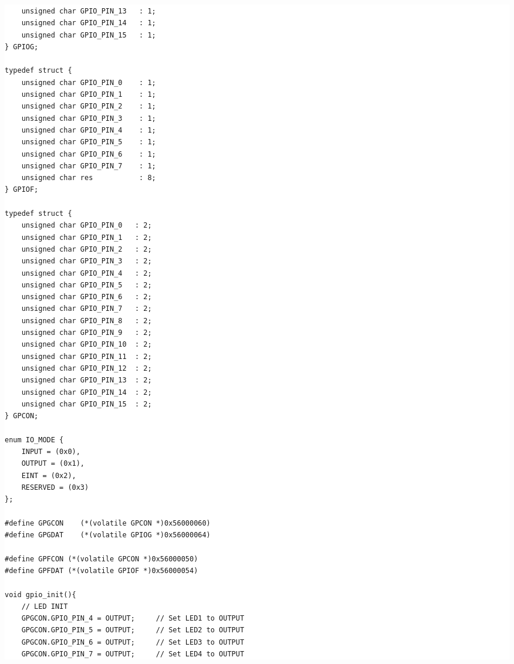         unsigned char GPIO_PIN_13   : 1;
        unsigned char GPIO_PIN_14   : 1;
        unsigned char GPIO_PIN_15   : 1;
    } GPIOG; 
    
    typedef struct {
        unsigned char GPIO_PIN_0    : 1;
        unsigned char GPIO_PIN_1    : 1;
        unsigned char GPIO_PIN_2    : 1;
        unsigned char GPIO_PIN_3    : 1;
        unsigned char GPIO_PIN_4    : 1;
        unsigned char GPIO_PIN_5    : 1;
        unsigned char GPIO_PIN_6    : 1;
        unsigned char GPIO_PIN_7    : 1;
        unsigned char res           : 8;
    } GPIOF;
    
    typedef struct {
        unsigned char GPIO_PIN_0   : 2;
        unsigned char GPIO_PIN_1   : 2;
        unsigned char GPIO_PIN_2   : 2;
        unsigned char GPIO_PIN_3   : 2;
        unsigned char GPIO_PIN_4   : 2;
        unsigned char GPIO_PIN_5   : 2;
        unsigned char GPIO_PIN_6   : 2;
        unsigned char GPIO_PIN_7   : 2;
        unsigned char GPIO_PIN_8   : 2;
        unsigned char GPIO_PIN_9   : 2;
        unsigned char GPIO_PIN_10  : 2;
        unsigned char GPIO_PIN_11  : 2;
        unsigned char GPIO_PIN_12  : 2;
        unsigned char GPIO_PIN_13  : 2;
        unsigned char GPIO_PIN_14  : 2;
        unsigned char GPIO_PIN_15  : 2;
    } GPCON;
    
    enum IO_MODE {
        INPUT = (0x0),
        OUTPUT = (0x1),
        EINT = (0x2),
        RESERVED = (0x3)
    };
    
    #define GPGCON    (*(volatile GPCON *)0x56000060)
    #define GPGDAT    (*(volatile GPIOG *)0x56000064)
    
    #define GPFCON (*(volatile GPCON *)0x56000050)
    #define GPFDAT (*(volatile GPIOF *)0x56000054)
    
    void gpio_init(){
        // LED INIT
        GPGCON.GPIO_PIN_4 = OUTPUT;     // Set LED1 to OUTPUT
        GPGCON.GPIO_PIN_5 = OUTPUT;     // Set LED2 to OUTPUT
        GPGCON.GPIO_PIN_6 = OUTPUT;     // Set LED3 to OUTPUT
        GPGCON.GPIO_PIN_7 = OUTPUT;     // Set LED4 to OUTPUT
    